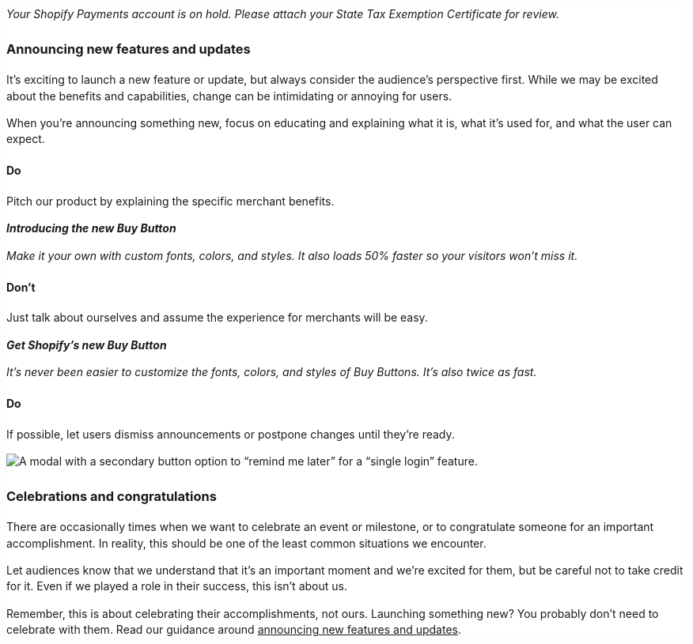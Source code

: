 _Your Shopify Payments account is on hold. Please attach your State Tax Exemption Certificate for review._

</DoDont>

### Announcing new features and updates

It’s exciting to launch a new feature or update, but always consider the audience’s perspective first. While we may be excited about the benefits and capabilities, change can be intimidating or annoying for users.

When you’re announcing something new, focus on educating and explaining what it is, what it’s used for, and what the user can expect.

<DoDont>

#### Do

Pitch our product by explaining the specific merchant benefits.

_**Introducing the new Buy Button**_

_Make it your own with custom fonts, colors, and styles. It also loads 50% faster so your visitors won’t miss it._

#### Don’t

Just talk about ourselves and assume the experience for merchants will be easy.

_**Get Shopify’s new Buy Button**_

_It’s never been easier to customize the fonts, colors, and styles of Buy Buttons. It’s also twice as fast._

</DoDont>

<DoDont>

#### Do

If possible, let users dismiss announcements or postpone changes until they’re ready.

![A modal with a secondary button option to “remind me later” for a “single login” feature.](/images/content/voice-and-tone/remind-later-button@2x.png)

</DoDont>

### Celebrations and congratulations

There are occasionally times when we want to celebrate an event or milestone, or to congratulate someone for an important accomplishment. In reality, this should be one of the least common situations we encounter.

Let audiences know that we understand that it’s an important moment and we’re excited for them, but be careful not to take credit for it. Even if we played a role in their success, this isn’t about us.

Remember, this is about celebrating their accomplishments, not ours. Launching something new? You probably don’t need to celebrate with them. Read our guidance around [announcing new features and updates](#announcing-features).

